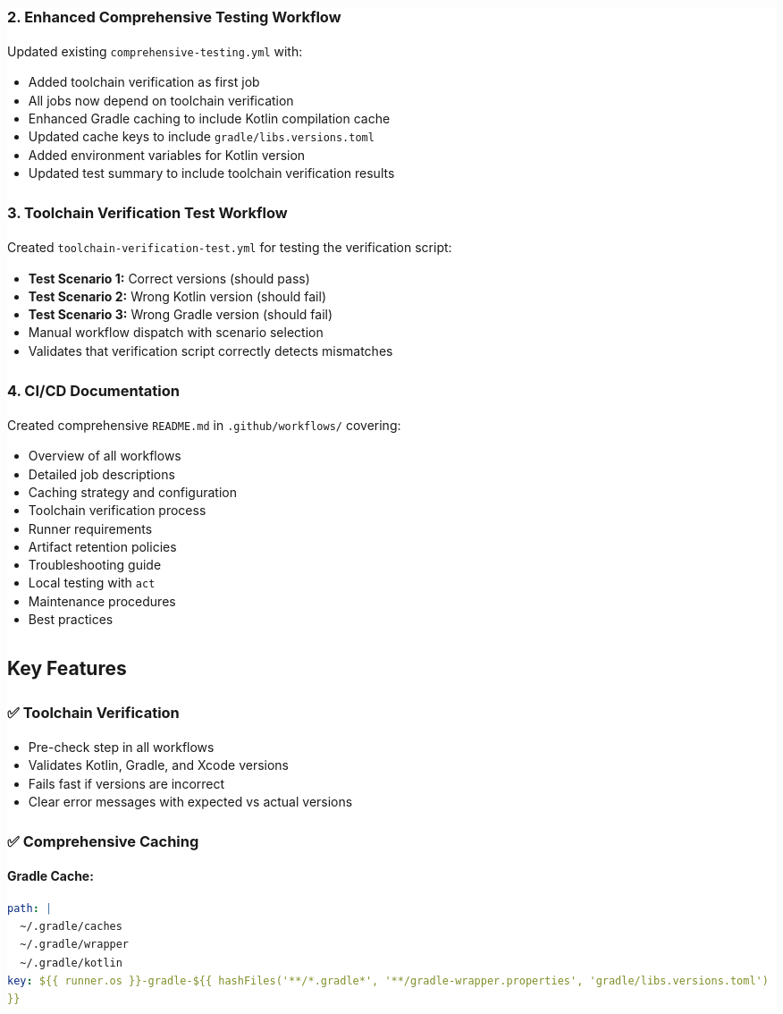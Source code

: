 ### 2. Enhanced Comprehensive Testing Workflow

Updated existing `comprehensive-testing.yml` with:
- Added toolchain verification as first job
- All jobs now depend on toolchain verification
- Enhanced Gradle caching to include Kotlin compilation cache
- Updated cache keys to include `gradle/libs.versions.toml`
- Added environment variables for Kotlin version
- Updated test summary to include toolchain verification results

### 3. Toolchain Verification Test Workflow

Created `toolchain-verification-test.yml` for testing the verification script:
- **Test Scenario 1:** Correct versions (should pass)
- **Test Scenario 2:** Wrong Kotlin version (should fail)
- **Test Scenario 3:** Wrong Gradle version (should fail)
- Manual workflow dispatch with scenario selection
- Validates that verification script correctly detects mismatches

### 4. CI/CD Documentation

Created comprehensive `README.md` in `.github/workflows/` covering:
- Overview of all workflows
- Detailed job descriptions
- Caching strategy and configuration
- Toolchain verification process
- Runner requirements
- Artifact retention policies
- Troubleshooting guide
- Local testing with `act`
- Maintenance procedures
- Best practices

## Key Features

### ✅ Toolchain Verification
- Pre-check step in all workflows
- Validates Kotlin, Gradle, and Xcode versions
- Fails fast if versions are incorrect
- Clear error messages with expected vs actual versions

### ✅ Comprehensive Caching

**Gradle Cache:**
```yaml
path: |
  ~/.gradle/caches
  ~/.gradle/wrapper
  ~/.gradle/kotlin
key: ${{ runner.os }}-gradle-${{ hashFiles('**/*.gradle*', '**/gradle-wrapper.properties', 'gradle/libs.versions.toml') }}
```
